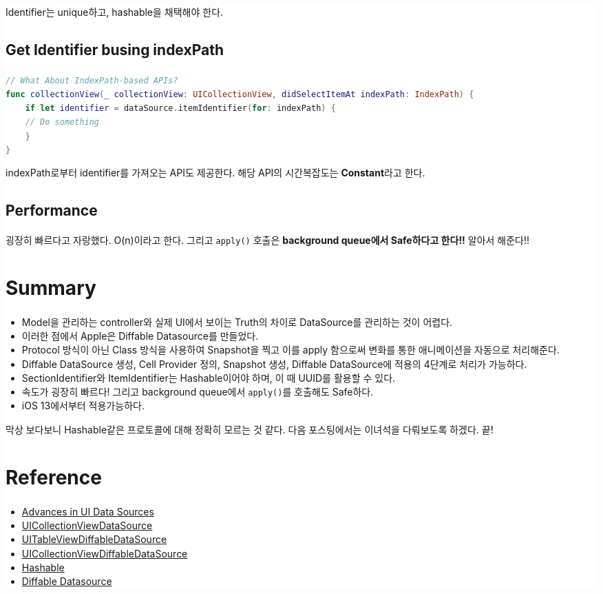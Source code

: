 Identifier는 unique하고, hashable을 채택해야 한다.

## Get Identifier busing indexPath

````swift
// What About IndexPath-based APIs?
func collectionView(_ collectionView: UICollectionView, didSelectItemAt indexPath: IndexPath) {
    if let identifier = dataSource.itemIdentifier(for: indexPath) {
    // Do something
    }
}
````

indexPath로부터 identifier를 가져오는 API도 제공한다. 해당 API의 시간복잡도는 **Constant**라고 한다.

## Performance

굉장히 빠르다고 자랑했다. O(n)이라고 한다. 그리고 `apply()` 호출은 **background queue에서 Safe하다고 한다!!** 알아서 해준다!!

# Summary

* Model을 관리하는 controller와 실제 UI에서 보이는 Truth의 차이로 DataSource를 관리하는 것이 어렵다.
* 이러한 점에서 Apple은 Diffable Datasource를 만들었다.
* Protocol 방식이 아닌 Class 방식을 사용하여 Snapshot을 찍고 이를 apply 함으로써 변화를 통한 애니메이션을 자동으로 처리해준다.
* Diffable DataSource 생성, Cell Provider 정의, Snapshot 생성, Diffable DataSource에 적용의 4단계로 처리가 가능하다.
* SectionIdentifier와 ItemIdentifier는 Hashable이어야 하며, 이 때 UUID를 활용할 수 있다.
* 속도가 굉장히 빠르다! 그리고 background queue에서 `apply()`를 호출해도 Safe하다.
* iOS 13에서부터 적용가능하다.

막상 보다보니 Hashable같은 프로토콜에 대해 정확히 모르는 것 같다. 다음 포스팅에서는 이녀석을 다뤄보도록 하겠다. 끝!

# Reference

* [Advances in UI Data Sources](https://developer.apple.com/videos/play/wwdc2019/220)
* [UICollectionViewDataSource](https://developer.apple.com/documentation/uikit/uicollectionviewdatasource)
* [UITableViewDiffableDataSource](https://developer.apple.com/documentation/uikit/uitableviewdiffabledatasource)
* [UICollectionViewDiffableDataSource](https://developer.apple.com/documentation/uikit/uicollectionviewdiffabledatasource)
* [Hashable](https://developer.apple.com/documentation/swift/hashable)
* [Diffable Datasource](https://zeddios.tistory.com/1197)
